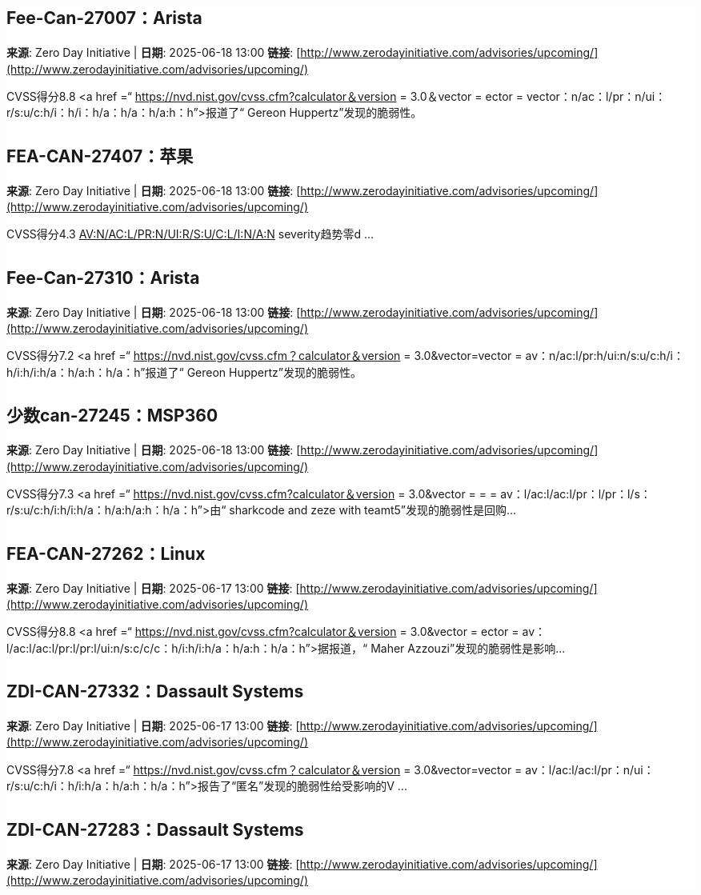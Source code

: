 ## Fee-Can-27007：Arista
**来源**: Zero Day Initiative  |  **日期**: 2025-06-18 13:00
**链接**: [http://www.zerodayinitiative.com/advisories/upcoming/](http://www.zerodayinitiative.com/advisories/upcoming/)

CVSS得分8.8 <a href =“ https://nvd.nist.gov/cvss.cfm?calculator＆version = 3.0＆vector = ector = vector：n/ac：l/pr：n/ui：r/s:u/c:h/i：h/i：h/a：h/a：h/a:h：h”>报道了“ Gereon Huppertz”发现的脆弱性。

## FEA-CAN-27407：苹果
**来源**: Zero Day Initiative  |  **日期**: 2025-06-18 13:00
**链接**: [http://www.zerodayinitiative.com/advisories/upcoming/](http://www.zerodayinitiative.com/advisories/upcoming/)

CVSS得分4.3 <a href="https://nvd.nist.gov/cvss.cfm?calculator&version=3.0&vector=AV:N/AC:L/PR:N/UI:R/S:U/C:L/I:N/A:N">AV:N/AC:L/PR:N/UI:R/S:U/C:L/I:N/A:N</a> severity趋势零d ...

## Fee-Can-27310：Arista
**来源**: Zero Day Initiative  |  **日期**: 2025-06-18 13:00
**链接**: [http://www.zerodayinitiative.com/advisories/upcoming/](http://www.zerodayinitiative.com/advisories/upcoming/)

CVSS得分7.2 <a href =“ https://nvd.nist.gov/cvss.cfm？calculator＆version = 3.0&vector=vector = av：n/ac:l/pr:h/ui:n/s:u/c:h/i：h/i:h/i:h/a：h/a:h：h/a：h”报道了“ Gereon Huppertz”发现的脆弱性。

## 少数can-27245：MSP360
**来源**: Zero Day Initiative  |  **日期**: 2025-06-18 13:00
**链接**: [http://www.zerodayinitiative.com/advisories/upcoming/](http://www.zerodayinitiative.com/advisories/upcoming/)

CVSS得分7.3 <a href =“ https://nvd.nist.gov/cvss.cfm?calculator＆version = 3.0&vector = = = av：l/ac:l/ac:l/pr：l/pr：l/s：r/s:u/c:h/i:h/i:h/a：h/a:h/a:h：h/a：h”>由“ sharkcode and zeze with teamt5”发现的脆弱性是回购...

## FEA-CAN-27262：Linux
**来源**: Zero Day Initiative  |  **日期**: 2025-06-17 13:00
**链接**: [http://www.zerodayinitiative.com/advisories/upcoming/](http://www.zerodayinitiative.com/advisories/upcoming/)

CVSS得分8.8 <a href =“ https://nvd.nist.gov/cvss.cfm?calculator＆version = 3.0&vector = ector = av：l/ac:l/ac:l/pr:l/pr:l/ui:n/s:c/c/c：h/i:h/i:h/a：h/a:h：h/a：h”>据报道，“ Maher Azzouzi”发现的脆弱性是影响...

## ZDI-CAN-27332：Dassault Systems
**来源**: Zero Day Initiative  |  **日期**: 2025-06-17 13:00
**链接**: [http://www.zerodayinitiative.com/advisories/upcoming/](http://www.zerodayinitiative.com/advisories/upcoming/)

CVSS得分7.8 <a href =“ https://nvd.nist.gov/cvss.cfm？calculator＆version = 3.0&vector=vector = av：l/ac:l/ac:l/pr：n/ui：r/s:u/c:h/i：h/i:h/a：h/a:h：h/a：h”>报告了“匿名”发现的脆弱性给受影响的V ...

## ZDI-CAN-27283：Dassault Systems
**来源**: Zero Day Initiative  |  **日期**: 2025-06-17 13:00
**链接**: [http://www.zerodayinitiative.com/advisories/upcoming/](http://www.zerodayinitiative.com/advisories/upcoming/)
